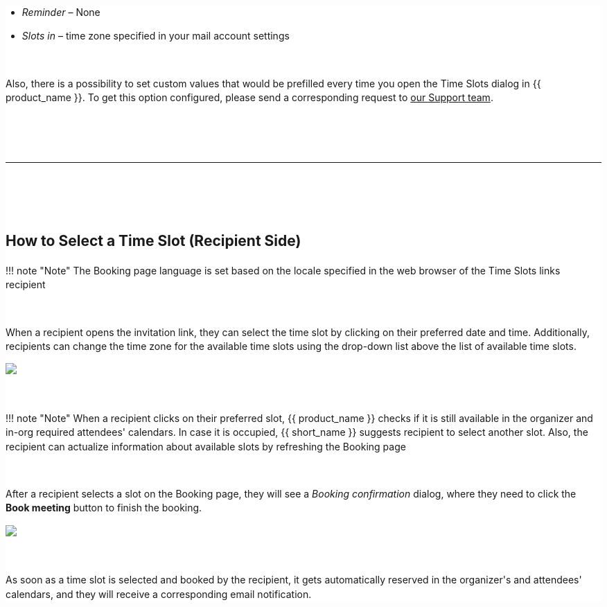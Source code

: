 * *Reminder* – None

* *Slots in* – time zone specified in your mail account settings

&nbsp;

Also, there is a possibility to set custom values that would be prefilled every time you open the Time Slots dialog in {{ product_name }}. To get this option configured, please send a corresponding request to [our Support team](mailto:support@revenuegrid.com).

&nbsp;

&nbsp;

* * *

&nbsp;

&nbsp;

## How to Select a Time Slot (Recipient Side)

!!! note "Note"
    The Booking page language is set based on the locale specified in the web browser of the Time Slots links recipient

&nbsp;

When a recipient opens the invitation link, they can select the time slot by clicking on their preferred date and time. Additionally, recipients can change the time zone for the available time slots using the drop-down list above the list of available time slots.

<p>
    <img src="..\..\assets\images\Using-SmartCloud-Connect\How-To-s\How-to-Send-Meeting-Time-Slots-(Adaptive-view)\booking-ts1.png" class="minimized">
</p>

&nbsp;

!!! note "Note"
    When a recipient clicks on their preferred slot, {{ product_name }} checks if it is still available in the organizer and in-org required attendees' calendars. In case it is occupied, {{ short_name }} suggests recipient to select another slot. Also, the recipient can actualize information about available slots by refreshing the Booking page

&nbsp;

After a recipient selects a slot on the Booking page, they will see a *Booking confirmation* dialog, where they need to click the **Book meeting** button to finish the booking.

<p>
    <img src="..\..\assets\images\Using-SmartCloud-Connect\How-To-s\How-to-Send-Meeting-Time-Slots-(Adaptive-view)\booking-ts2.png" class="minimized">
</p>

&nbsp;

As soon as a time slot is selected and booked by the recipient, it gets automatically reserved in the organizer's and attendees' calendars, and they will receive a corresponding email notification.

